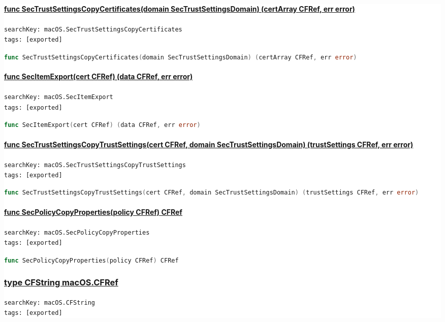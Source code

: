 #### <a id="SecTrustSettingsCopyCertificates" href="#SecTrustSettingsCopyCertificates">func SecTrustSettingsCopyCertificates(domain SecTrustSettingsDomain) (certArray CFRef, err error)</a>

```
searchKey: macOS.SecTrustSettingsCopyCertificates
tags: [exported]
```

```Go
func SecTrustSettingsCopyCertificates(domain SecTrustSettingsDomain) (certArray CFRef, err error)
```

#### <a id="SecItemExport" href="#SecItemExport">func SecItemExport(cert CFRef) (data CFRef, err error)</a>

```
searchKey: macOS.SecItemExport
tags: [exported]
```

```Go
func SecItemExport(cert CFRef) (data CFRef, err error)
```

#### <a id="SecTrustSettingsCopyTrustSettings" href="#SecTrustSettingsCopyTrustSettings">func SecTrustSettingsCopyTrustSettings(cert CFRef, domain SecTrustSettingsDomain) (trustSettings CFRef, err error)</a>

```
searchKey: macOS.SecTrustSettingsCopyTrustSettings
tags: [exported]
```

```Go
func SecTrustSettingsCopyTrustSettings(cert CFRef, domain SecTrustSettingsDomain) (trustSettings CFRef, err error)
```

#### <a id="SecPolicyCopyProperties" href="#SecPolicyCopyProperties">func SecPolicyCopyProperties(policy CFRef) CFRef</a>

```
searchKey: macOS.SecPolicyCopyProperties
tags: [exported]
```

```Go
func SecPolicyCopyProperties(policy CFRef) CFRef
```

### <a id="CFString" href="#CFString">type CFString macOS.CFRef</a>

```
searchKey: macOS.CFString
tags: [exported]
```
